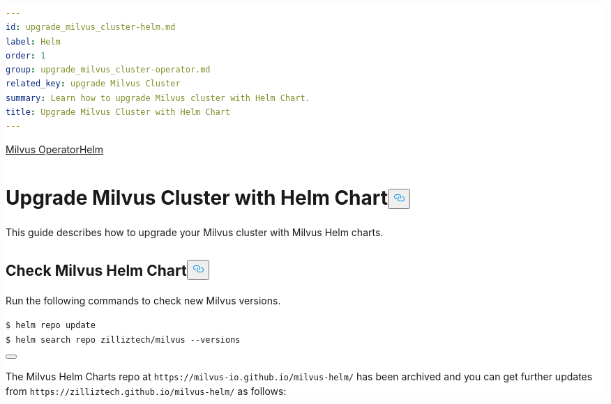 ```yaml
---
id: upgrade_milvus_cluster-helm.md
label: Helm
order: 1
group: upgrade_milvus_cluster-operator.md
related_key: upgrade Milvus Cluster
summary: Learn how to upgrade Milvus cluster with Helm Chart.
title: Upgrade Milvus Cluster with Helm Chart
---
```

<div class="tab-wrapper"><a href="/docs/ko/upgrade_milvus_cluster-operator.md" class=''>Milvus Operator</a><a href="/docs/ko/upgrade_milvus_cluster-helm.md" class='active '>Helm</a></div>
<h1 id="Upgrade-Milvus-Cluster-with-Helm-Chart" class="common-anchor-header">Upgrade Milvus Cluster with Helm Chart<button data-href="#Upgrade-Milvus-Cluster-with-Helm-Chart" class="anchor-icon" translate="no">
      <svg translate="no"
        aria-hidden="true"
        focusable="false"
        height="20"
        version="1.1"
        viewBox="0 0 16 16"
        width="16"
      >
        <path
          fill="#0092E4"
          fill-rule="evenodd"
          d="M4 9h1v1H4c-1.5 0-3-1.69-3-3.5S2.55 3 4 3h4c1.45 0 3 1.69 3 3.5 0 1.41-.91 2.72-2 3.25V8.59c.58-.45 1-1.27 1-2.09C10 5.22 8.98 4 8 4H4c-.98 0-2 1.22-2 2.5S3 9 4 9zm9-3h-1v1h1c1 0 2 1.22 2 2.5S13.98 12 13 12H9c-.98 0-2-1.22-2-2.5 0-.83.42-1.64 1-2.09V6.25c-1.09.53-2 1.84-2 3.25C6 11.31 7.55 13 9 13h4c1.45 0 3-1.69 3-3.5S14.5 6 13 6z"
        ></path>
      </svg>
    </button></h1><p>This guide describes how to upgrade your Milvus cluster with Milvus Helm charts.</p>
<h2 id="Check-Milvus-Helm-Chart" class="common-anchor-header">Check Milvus Helm Chart<button data-href="#Check-Milvus-Helm-Chart" class="anchor-icon" translate="no">
      <svg translate="no"
        aria-hidden="true"
        focusable="false"
        height="20"
        version="1.1"
        viewBox="0 0 16 16"
        width="16"
      >
        <path
          fill="#0092E4"
          fill-rule="evenodd"
          d="M4 9h1v1H4c-1.5 0-3-1.69-3-3.5S2.55 3 4 3h4c1.45 0 3 1.69 3 3.5 0 1.41-.91 2.72-2 3.25V8.59c.58-.45 1-1.27 1-2.09C10 5.22 8.98 4 8 4H4c-.98 0-2 1.22-2 2.5S3 9 4 9zm9-3h-1v1h1c1 0 2 1.22 2 2.5S13.98 12 13 12H9c-.98 0-2-1.22-2-2.5 0-.83.42-1.64 1-2.09V6.25c-1.09.53-2 1.84-2 3.25C6 11.31 7.55 13 9 13h4c1.45 0 3-1.69 3-3.5S14.5 6 13 6z"
        ></path>
      </svg>
    </button></h2><p>Run the following commands to check new Milvus versions.</p>
<pre><code translate="no">$ helm repo update
$ helm search repo zilliztech/milvus --versions
<button class="copy-code-btn"></button></code></pre>
<div class="alert note">
<p>The Milvus Helm Charts repo at <code translate="no">https://milvus-io.github.io/milvus-helm/</code> has been archived and you can get further updates from <code translate="no">https://zilliztech.github.io/milvus-helm/</code> as follows:</p>